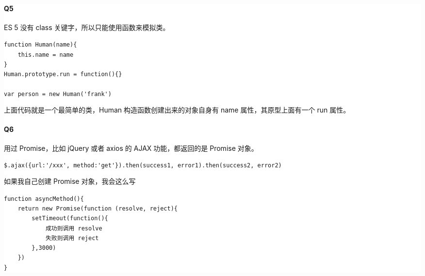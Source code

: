 #### Q5

ES 5 没有 class 关键字，所以只能使用函数来模拟类。

```
function Human(name){
    this.name = name
}
Human.prototype.run = function(){}

var person = new Human('frank')

```

上面代码就是一个最简单的类，Human 构造函数创建出来的对象自身有 name 属性，其原型上面有一个 run 属性。

#### Q6

用过 Promise，比如 jQuery 或者 axios 的 AJAX 功能，都返回的是 Promise 对象。

```
$.ajax({url:'/xxx', method:'get'}).then(success1, error1).then(success2, error2)

```

如果我自己创建 Promise 对象，我会这么写

```
function asyncMethod(){
    return new Promise(function (resolve, reject){
        setTimeout(function(){
            成功则调用 resolve
            失败则调用 reject
        },3000)
    })
}
```